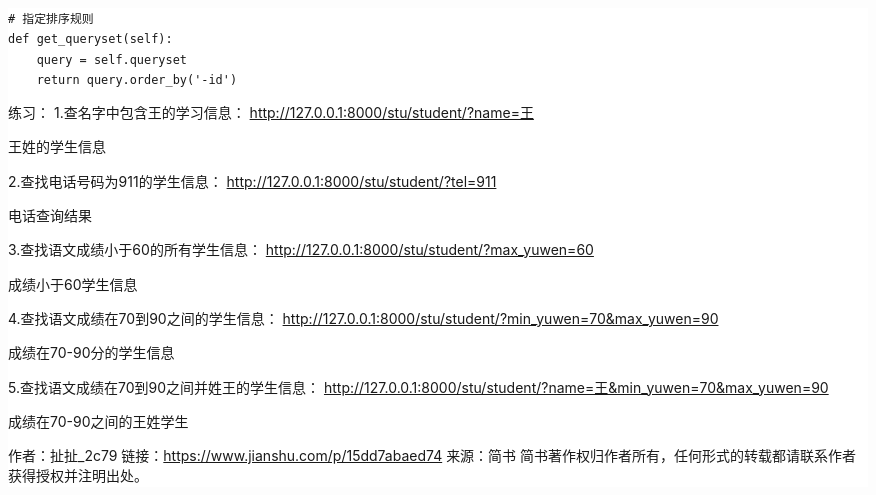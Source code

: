     # 指定排序规则
    def get_queryset(self):
        query = self.queryset
        return query.order_by('-id')

练习：
1.查名字中包含王的学习信息：
http://127.0.0.1:8000/stu/student/?name=王





王姓的学生信息

2.查找电话号码为911的学生信息：
http://127.0.0.1:8000/stu/student/?tel=911





电话查询结果

3.查找语文成绩小于60的所有学生信息：
http://127.0.0.1:8000/stu/student/?max_yuwen=60





成绩小于60学生信息

4.查找语文成绩在70到90之间的学生信息：
http://127.0.0.1:8000/stu/student/?min_yuwen=70&max_yuwen=90





成绩在70-90分的学生信息

5.查找语文成绩在70到90之间并姓王的学生信息：
http://127.0.0.1:8000/stu/student/?name=王&min_yuwen=70&max_yuwen=90





成绩在70-90之间的王姓学生

作者：扯扯_2c79
链接：https://www.jianshu.com/p/15dd7abaed74
来源：简书
简书著作权归作者所有，任何形式的转载都请联系作者获得授权并注明出处。
